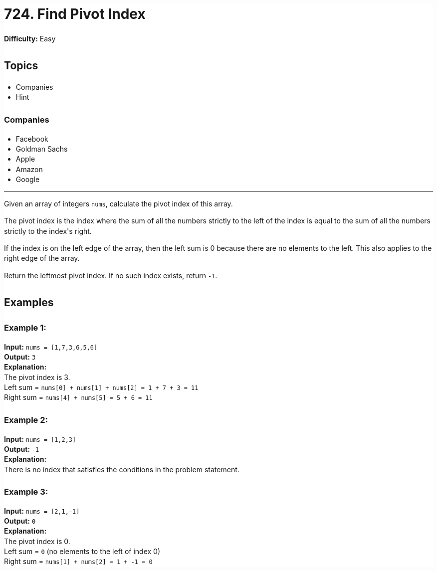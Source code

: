 # 724. Find Pivot Index

**Difficulty:** Easy

## Topics
- Companies
- Hint

### Companies
- Facebook
- Goldman Sachs
- Apple
- Amazon
- Google

---

Given an array of integers `nums`, calculate the pivot index of this array.

The pivot index is the index where the sum of all the numbers strictly to the left of the index is equal to the sum of all the numbers strictly to the index's right.

If the index is on the left edge of the array, then the left sum is 0 because there are no elements to the left. This also applies to the right edge of the array.

Return the leftmost pivot index. If no such index exists, return `-1`.

## Examples

### Example 1:

**Input:** `nums = [1,7,3,6,5,6]`  
**Output:** `3`  
**Explanation:**  
The pivot index is 3.  
Left sum = `nums[0] + nums[1] + nums[2] = 1 + 7 + 3 = 11`  
Right sum = `nums[4] + nums[5] = 5 + 6 = 11`

### Example 2:

**Input:** `nums = [1,2,3]`  
**Output:** `-1`  
**Explanation:**  
There is no index that satisfies the conditions in the problem statement.

### Example 3:

**Input:** `nums = [2,1,-1]`  
**Output:** `0`  
**Explanation:**  
The pivot index is 0.  
Left sum = `0` (no elements to the left of index 0)  
Right sum = `nums[1] + nums[2] = 1 + -1 = 0`
